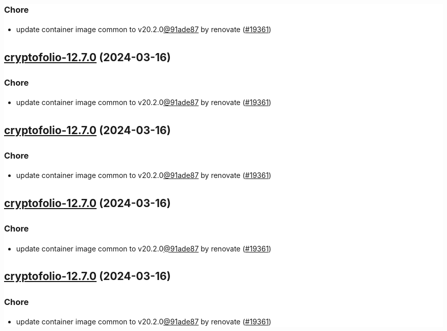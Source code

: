 ### Chore



- update container image common to v20.2.0[@91ade87](https://github.com/91ade87) by renovate ([#19361](https://github.com/truecharts/charts/issues/19361))


## [cryptofolio-12.7.0](https://github.com/truecharts/charts/compare/cryptofolio-12.6.0...cryptofolio-12.7.0) (2024-03-16)

### Chore



- update container image common to v20.2.0[@91ade87](https://github.com/91ade87) by renovate ([#19361](https://github.com/truecharts/charts/issues/19361))


## [cryptofolio-12.7.0](https://github.com/truecharts/charts/compare/cryptofolio-12.6.0...cryptofolio-12.7.0) (2024-03-16)

### Chore



- update container image common to v20.2.0[@91ade87](https://github.com/91ade87) by renovate ([#19361](https://github.com/truecharts/charts/issues/19361))


## [cryptofolio-12.7.0](https://github.com/truecharts/charts/compare/cryptofolio-12.6.0...cryptofolio-12.7.0) (2024-03-16)

### Chore



- update container image common to v20.2.0[@91ade87](https://github.com/91ade87) by renovate ([#19361](https://github.com/truecharts/charts/issues/19361))


## [cryptofolio-12.7.0](https://github.com/truecharts/charts/compare/cryptofolio-12.6.0...cryptofolio-12.7.0) (2024-03-16)

### Chore



- update container image common to v20.2.0[@91ade87](https://github.com/91ade87) by renovate ([#19361](https://github.com/truecharts/charts/issues/19361))

